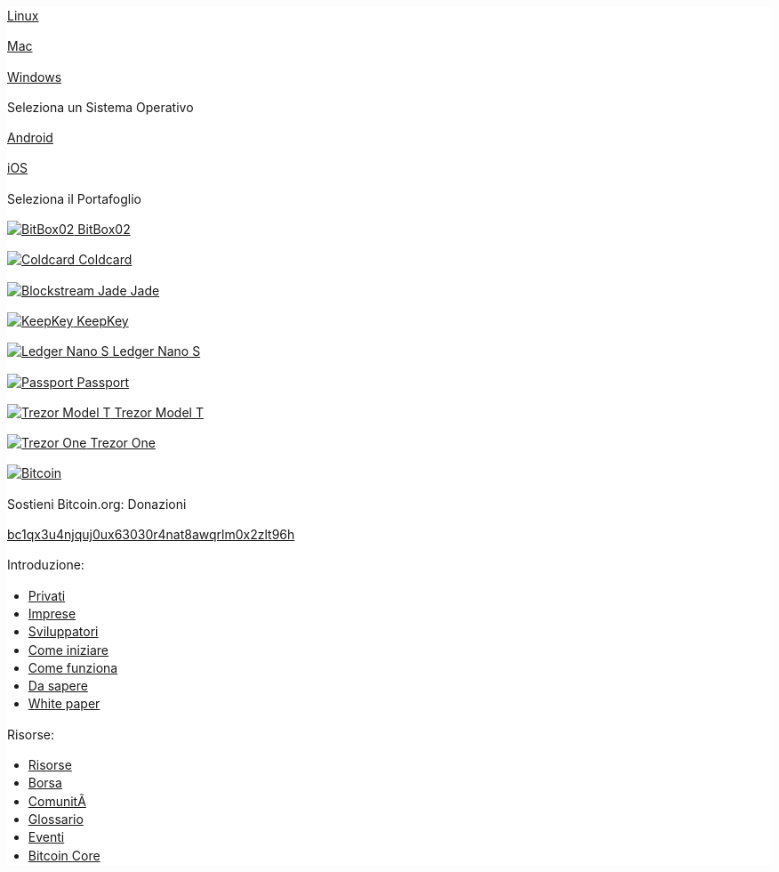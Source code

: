 [ Linux ](/it/wallets/desktop/linux/)

[ Mac ](/it/wallets/desktop/mac/)

[ Windows ](/it/wallets/desktop/windows/)

Seleziona un Sistema Operativo

[ Android ](/it/wallets/mobile/android/)

[ iOS ](/it/wallets/mobile/ios/)

Seleziona il Portafoglio

[ ![BitBox02](/img/wallet/bitbox.png?1716491272) BitBox02
](/it/wallets/hardware/bitbox/)

[ ![Coldcard](/img/wallet/coldcard.png?1716491272) Coldcard
](/it/wallets/hardware/coldcard/)

[ ![Blockstream Jade](/img/wallet/jade.png?1716491272) Jade
](/it/wallets/hardware/jade/)

[ ![KeepKey](/img/wallet/keepkey.png?1716491272) KeepKey
](/it/wallets/hardware/keepkey/)

[ ![Ledger Nano S](/img/wallet/ledgernanos.png?1716491272) Ledger Nano S
](/it/wallets/hardware/ledgernanos/)

[ ![Passport](/img/wallet/passport.png?1716491272) Passport
](/it/wallets/hardware/passport/)

[ ![Trezor Model T](/img/wallet/trezormodelt.png?1716491272) Trezor Model T
](/it/wallets/hardware/trezormodelt/)

[ ![Trezor One](/img/wallet/trezorone.png?1716491272) Trezor One
](/it/wallets/hardware/trezorone/)

[ ![Bitcoin](/img/icons/logo-footer.svg?1716491272) ](/it/)

Sostieni Bitcoin.org: Donazioni

[bc1qx3u4njquj0ux63030r4nat8awqrlm0x2zlt96h](bitcoin:bc1qx3u4njquj0ux63030r4nat8awqrlm0x2zlt96h)

Introduzione:

  * [Privati](/it/bitcoin-per-privati)
  * [Imprese](/it/bitcoin-per-imprese)
  * [Sviluppatori](https://developer.bitcoin.org/)
  * [Come iniziare](/it/come-iniziare)
  * [Come funziona](/it/come-funziona)
  * [Da sapere](/it/da-sapere)
  * [White paper](/it/documento-bitcoin)

Risorse:

  * [Risorse](/it/risorse)
  * [Borsa](/it/borsa)
  * [ComunitÃ ](/it/comunita)
  * [Glossario ](/it/glossario)
  * [Eventi](/it/eventi)
  * [Bitcoin Core](/it/scarica)
